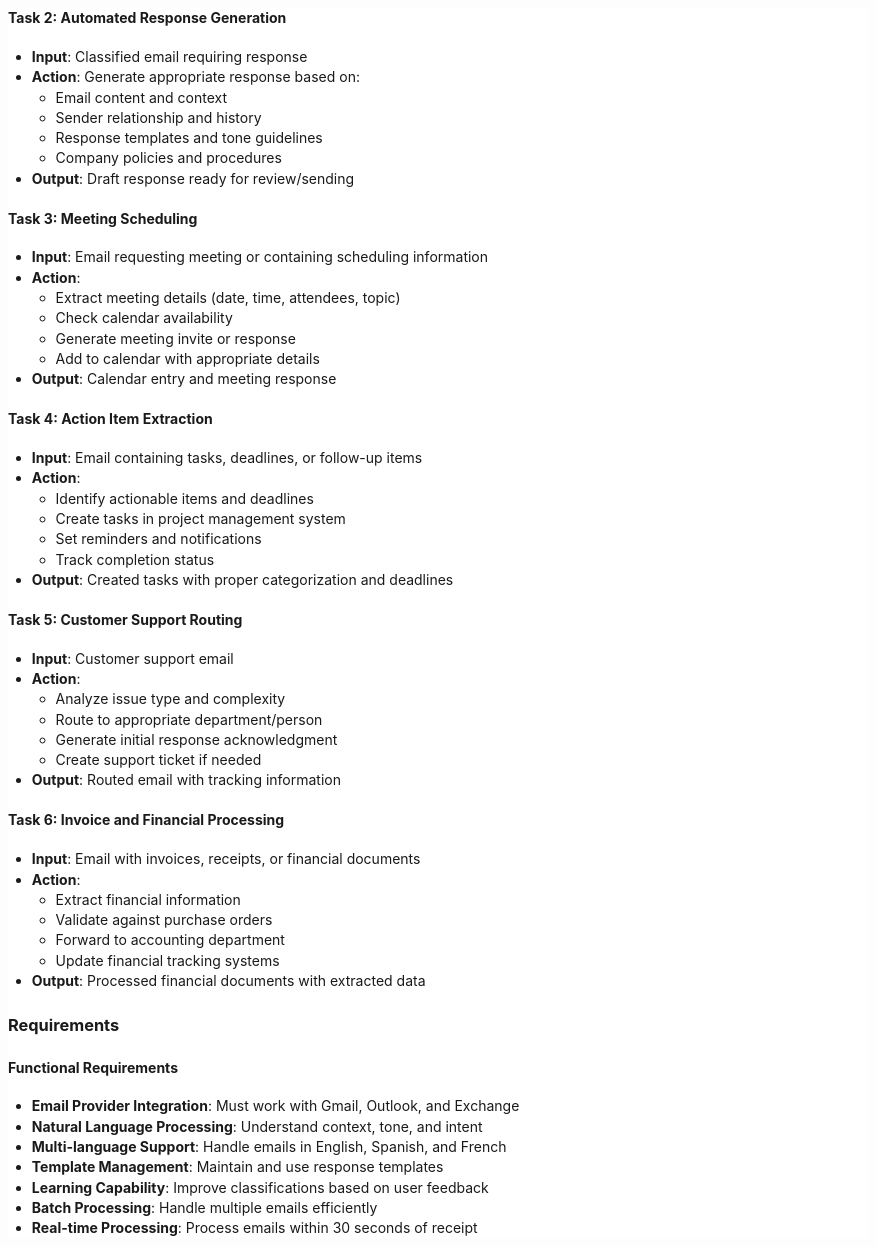 #### Task 2: Automated Response Generation
- **Input**: Classified email requiring response
- **Action**: Generate appropriate response based on:
  - Email content and context
  - Sender relationship and history
  - Response templates and tone guidelines
  - Company policies and procedures
- **Output**: Draft response ready for review/sending

#### Task 3: Meeting Scheduling
- **Input**: Email requesting meeting or containing scheduling information
- **Action**: 
  - Extract meeting details (date, time, attendees, topic)
  - Check calendar availability
  - Generate meeting invite or response
  - Add to calendar with appropriate details
- **Output**: Calendar entry and meeting response

#### Task 4: Action Item Extraction
- **Input**: Email containing tasks, deadlines, or follow-up items
- **Action**:
  - Identify actionable items and deadlines
  - Create tasks in project management system
  - Set reminders and notifications
  - Track completion status
- **Output**: Created tasks with proper categorization and deadlines

#### Task 5: Customer Support Routing
- **Input**: Customer support email
- **Action**:
  - Analyze issue type and complexity
  - Route to appropriate department/person
  - Generate initial response acknowledgment
  - Create support ticket if needed
- **Output**: Routed email with tracking information

#### Task 6: Invoice and Financial Processing
- **Input**: Email with invoices, receipts, or financial documents
- **Action**:
  - Extract financial information
  - Validate against purchase orders
  - Forward to accounting department
  - Update financial tracking systems
- **Output**: Processed financial documents with extracted data

### Requirements

#### Functional Requirements
- **Email Provider Integration**: Must work with Gmail, Outlook, and Exchange
- **Natural Language Processing**: Understand context, tone, and intent
- **Multi-language Support**: Handle emails in English, Spanish, and French
- **Template Management**: Maintain and use response templates
- **Learning Capability**: Improve classifications based on user feedback
- **Batch Processing**: Handle multiple emails efficiently
- **Real-time Processing**: Process emails within 30 seconds of receipt
